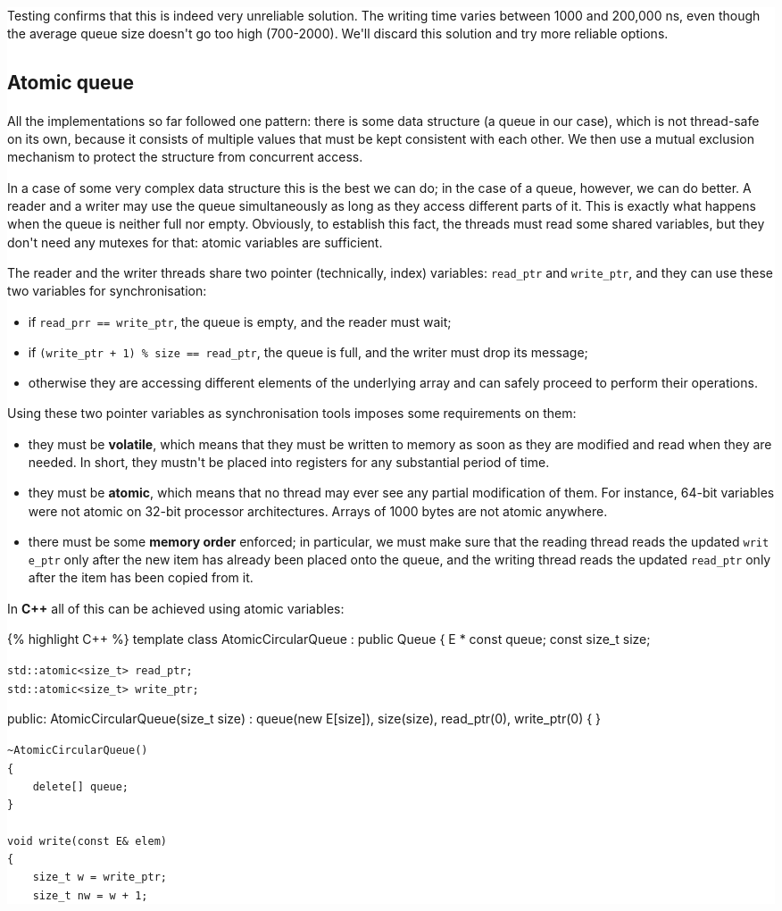 Testing confirms that this is indeed very unreliable solution. The writing time varies between 1000 and 200,000 ns, even though the average queue size doesn't
go too high (700-2000). We'll discard this solution and try more reliable options.


Atomic queue
------------

All the implementations so far followed one pattern: there is some data structure (a queue in our case), which is not thread-safe on its own, because it consists of
multiple values that must be kept consistent with each other. We then use a mutual exclusion mechanism to protect the structure from concurrent access.

In a case of some very complex data structure this is the best we can do; in the case of a queue, however, we can do better. A reader and a writer may use the
queue simultaneously as long as they access different parts of it.  This is exactly what happens when the queue is neither full nor empty. Obviously, to establish this fact,
the threads must read some shared variables, but they don't need any mutexes for that: atomic variables are sufficient.

The reader and the writer threads share two pointer (technically, index) variables: `read_ptr` and `write_ptr`, and they can use these two variables for synchronisation:

- if `read_prr == write_ptr`, the queue is empty, and the reader must wait;

- if `(write_ptr + 1) % size == read_ptr`, the queue is full, and the writer must drop its message;

- otherwise they are accessing different elements of the underlying array and can safely proceed to perform their operations.

Using these two pointer variables as synchronisation tools imposes some requirements on them:

- they must be **volatile**, which means that they must be written to memory as soon as they are modified and read when they are needed. In short, they mustn't be placed
into registers for any substantial period of time.

- they must be **atomic**, which means that no thread may ever see any partial modification of them. For instance, 64-bit variables were not atomic on 32-bit
processor architectures. Arrays of 1000 bytes are not atomic anywhere.

- there must be some **memory order** enforced; in particular, we must make sure that the reading thread reads the updated
`write_ptr` only after the new item has already been placed onto the queue, and the writing thread reads the updated `read_ptr` only after the item has been copied from it.

In **C++** all of this can be achieved using atomic variables:

{% highlight C++ %}
template<typename E> class AtomicCircularQueue : public Queue<E>
{
    E * const queue;
    const size_t size;

    std::atomic<size_t> read_ptr;
    std::atomic<size_t> write_ptr;

public:
    AtomicCircularQueue(size_t size) : queue(new E[size]), size(size),
                                       read_ptr(0), write_ptr(0)
    {
    }

    ~AtomicCircularQueue()
    {
        delete[] queue;
    }

    void write(const E& elem)
    {
        size_t w = write_ptr;
        size_t nw = w + 1;